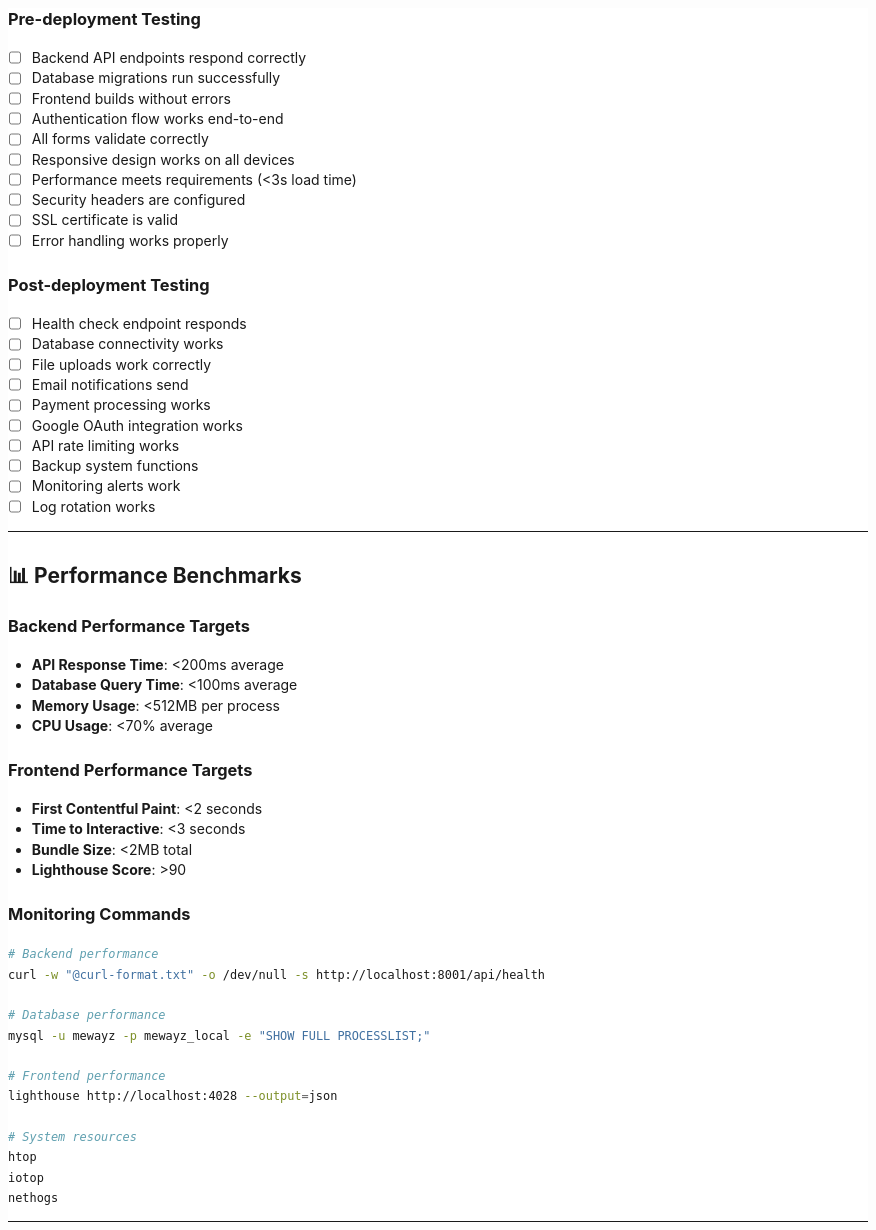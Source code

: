 ### Pre-deployment Testing
- [ ] Backend API endpoints respond correctly
- [ ] Database migrations run successfully
- [ ] Frontend builds without errors
- [ ] Authentication flow works end-to-end
- [ ] All forms validate correctly
- [ ] Responsive design works on all devices
- [ ] Performance meets requirements (<3s load time)
- [ ] Security headers are configured
- [ ] SSL certificate is valid
- [ ] Error handling works properly

### Post-deployment Testing
- [ ] Health check endpoint responds
- [ ] Database connectivity works
- [ ] File uploads work correctly
- [ ] Email notifications send
- [ ] Payment processing works
- [ ] Google OAuth integration works
- [ ] API rate limiting works
- [ ] Backup system functions
- [ ] Monitoring alerts work
- [ ] Log rotation works

---

## 📊 Performance Benchmarks

### Backend Performance Targets
- **API Response Time**: <200ms average
- **Database Query Time**: <100ms average
- **Memory Usage**: <512MB per process
- **CPU Usage**: <70% average

### Frontend Performance Targets
- **First Contentful Paint**: <2 seconds
- **Time to Interactive**: <3 seconds
- **Bundle Size**: <2MB total
- **Lighthouse Score**: >90

### Monitoring Commands
```bash
# Backend performance
curl -w "@curl-format.txt" -o /dev/null -s http://localhost:8001/api/health

# Database performance
mysql -u mewayz -p mewayz_local -e "SHOW FULL PROCESSLIST;"

# Frontend performance
lighthouse http://localhost:4028 --output=json

# System resources
htop
iotop
nethogs
```

---
